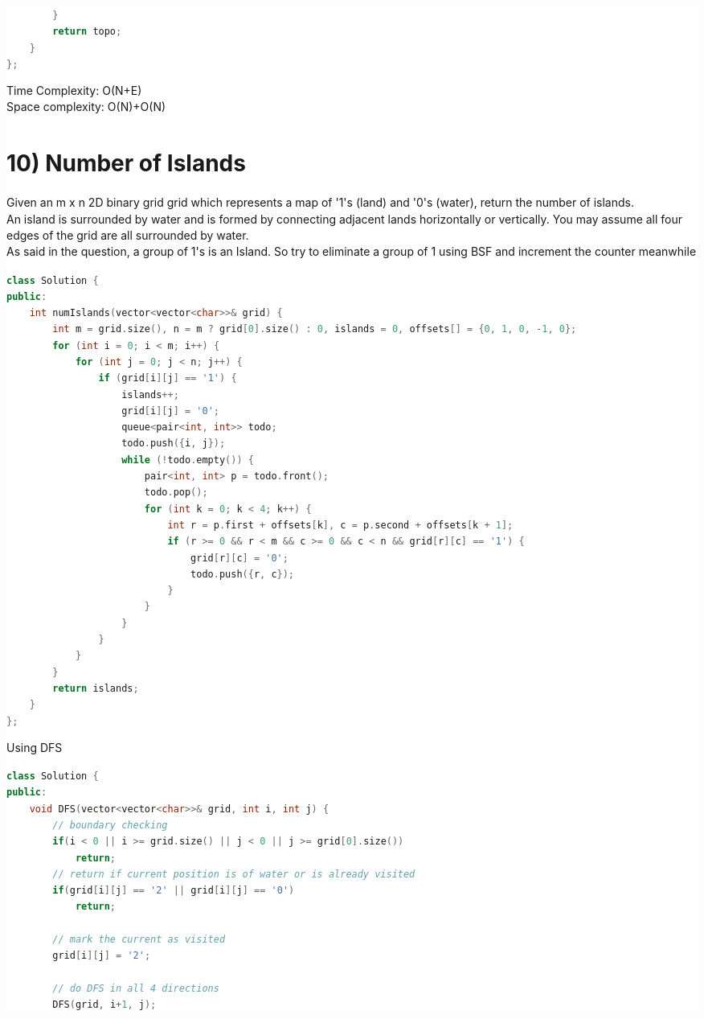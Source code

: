 ```cpp
	    }
	    return topo;
	}
};
```
Time Complexity: O(N+E)  
Space complexity: O(N)+O(N)  

# 10) Number of Islands  
Given an m x n 2D binary grid grid which represents a map of '1's (land) and '0's (water), return the number of islands.  
An island is surrounded by water and is formed by connecting adjacent lands horizontally or vertically. You may assume all four edges of the grid are all surrounded by water.  
As said in the question, a group of 1's is an Island. So try to eliminate a group of 1 using BSF and increment the counter meanwhile    

```cpp
class Solution {
public:
    int numIslands(vector<vector<char>>& grid) {
        int m = grid.size(), n = m ? grid[0].size() : 0, islands = 0, offsets[] = {0, 1, 0, -1, 0};
        for (int i = 0; i < m; i++) {
            for (int j = 0; j < n; j++) {
                if (grid[i][j] == '1') {
                    islands++;
                    grid[i][j] = '0';
                    queue<pair<int, int>> todo;
                    todo.push({i, j});
                    while (!todo.empty()) {
                        pair<int, int> p = todo.front();
                        todo.pop();
                        for (int k = 0; k < 4; k++) {
                            int r = p.first + offsets[k], c = p.second + offsets[k + 1];
                            if (r >= 0 && r < m && c >= 0 && c < n && grid[r][c] == '1') {
                                grid[r][c] = '0';
                                todo.push({r, c});
                            }
                        }
                    }
                }
            }
        }
        return islands;
    }
};
```
Using DFS  
```cpp
class Solution {
public:
    void DFS(vector<vector<char>>& grid, int i, int j) {
        // boundary checking
        if(i < 0 || i >= grid.size() || j < 0 || j >= grid[0].size())
            return;
        // return if current position is of water or is already visited
        if(grid[i][j] == '2' || grid[i][j] == '0')
            return;
        
        // mark the current as visited
        grid[i][j] = '2';
        
        // do DFS in all 4 directions
        DFS(grid, i+1, j);
```